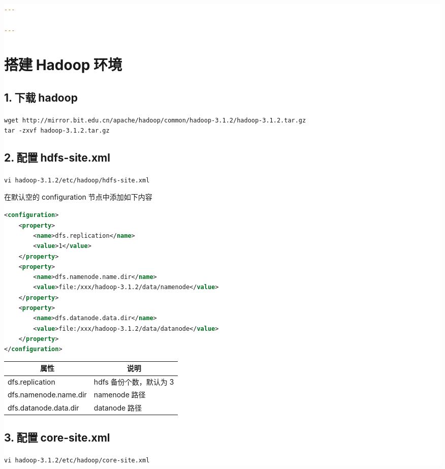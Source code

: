 ```yaml
---

---
```


# 搭建 Hadoop 环境

## 1. 下载 hadoop

```shell
wget http://mirror.bit.edu.cn/apache/hadoop/common/hadoop-3.1.2/hadoop-3.1.2.tar.gz
tar -zxvf hadoop-3.1.2.tar.gz
```

## 2. 配置 hdfs-site.xml

```shell
vi hadoop-3.1.2/etc/hadoop/hdfs-site.xml
```

在默认空的 configuration 节点中添加如下内容

```xml
<configuration>
    <property>
        <name>dfs.replication</name>
        <value>1</value>
    </property>
    <property>
        <name>dfs.namenode.name.dir</name>
        <value>file:/xxx/hadoop-3.1.2/data/namenode</value>
    </property>
    <property>
        <name>dfs.datanode.data.dir</name>
        <value>file:/xxx/hadoop-3.1.2/data/datanode</value>
    </property>
</configuration>
```

| 属性                  | 说明                    |
| --------------------- | ----------------------- |
| dfs.replication       | hdfs 备份个数，默认为 3 |
| dfs.namenode.name.dir | namenode 路径           |
| dfs.datanode.data.dir | datanode 路径           |

## 3. 配置 core-site.xml

```shell
vi hadoop-3.1.2/etc/hadoop/core-site.xml
```

